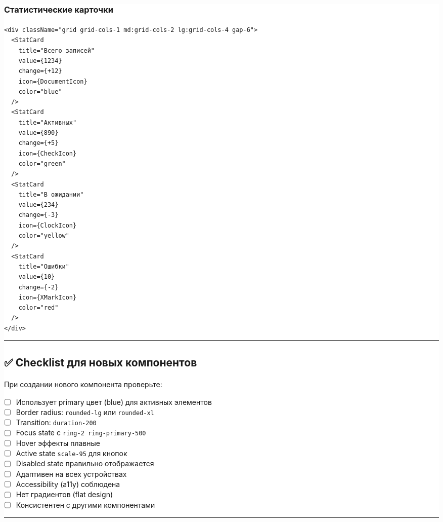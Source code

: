 ### Статистические карточки

```tsx
<div className="grid grid-cols-1 md:grid-cols-2 lg:grid-cols-4 gap-6">
  <StatCard
    title="Всего записей"
    value={1234}
    change={+12}
    icon={DocumentIcon}
    color="blue"
  />
  <StatCard
    title="Активных"
    value={890}
    change={+5}
    icon={CheckIcon}
    color="green"
  />
  <StatCard
    title="В ожидании"
    value={234}
    change={-3}
    icon={ClockIcon}
    color="yellow"
  />
  <StatCard
    title="Ошибки"
    value={10}
    change={-2}
    icon={XMarkIcon}
    color="red"
  />
</div>
```

---

## ✅ Checklist для новых компонентов

При создании нового компонента проверьте:

- [ ] Использует primary цвет (blue) для активных элементов
- [ ] Border radius: `rounded-lg` или `rounded-xl`
- [ ] Transition: `duration-200`
- [ ] Focus state с `ring-2 ring-primary-500`
- [ ] Hover эффекты плавные
- [ ] Active state `scale-95` для кнопок
- [ ] Disabled state правильно отображается
- [ ] Адаптивен на всех устройствах
- [ ] Accessibility (a11y) соблюдена
- [ ] Нет градиентов (flat design)
- [ ] Консистентен с другими компонентами

---